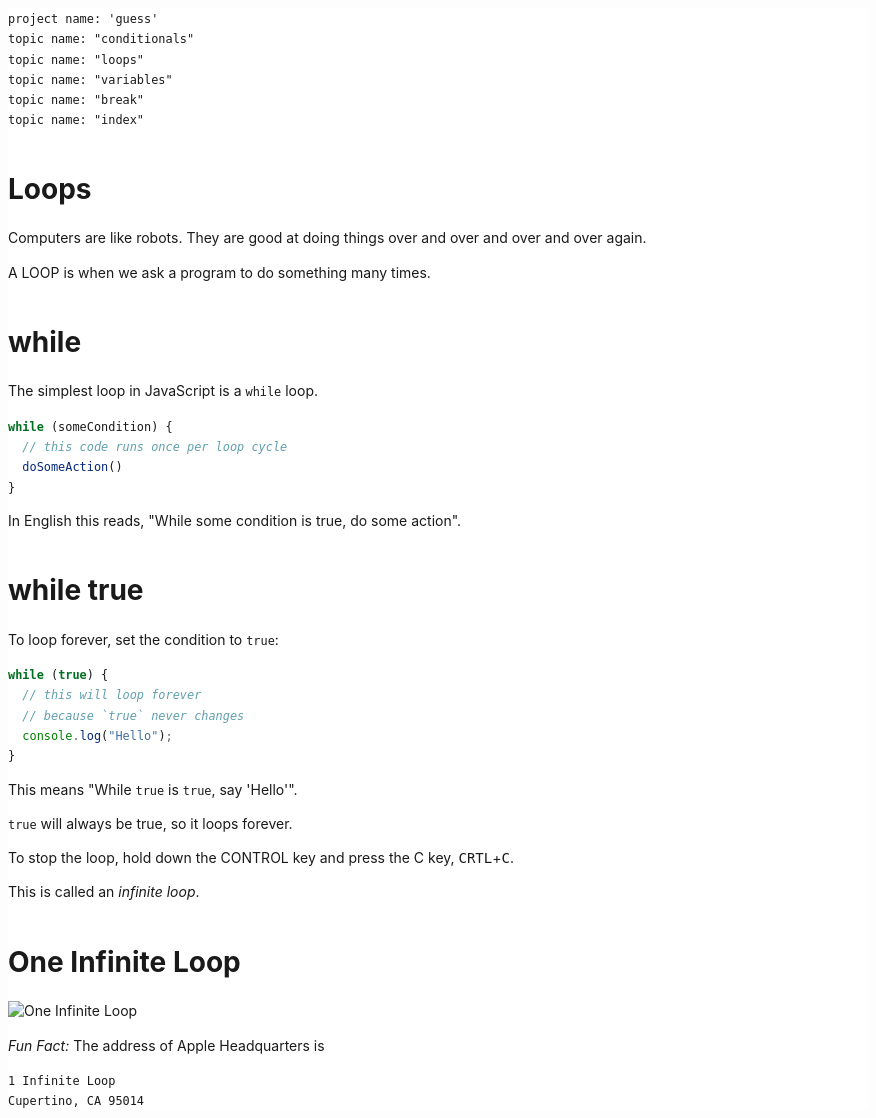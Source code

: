     project name: 'guess'
    topic name: "conditionals"
    topic name: "loops"
    topic name: "variables"
    topic name: "break"
    topic name: "index"

# Loops

Computers are like robots. They are good at doing things over and over and over and over again.

A LOOP is when we ask a program to do something many times.

# while

The simplest loop in JavaScript is a `while` loop.

```js
while (someCondition) {
  // this code runs once per loop cycle
  doSomeAction()
}
```

In English this reads, "While some condition is true, do some action".

# while true

To loop forever, set the condition to `true`:

```js
while (true) {
  // this will loop forever
  // because `true` never changes
  console.log("Hello");
}
```

This means "While `true` is `true`, say 'Hello'".

`true` will always be true, so it loops forever.

To stop the loop, hold down the CONTROL key and press the C key, <kbd>CRTL</kbd>+<kbd>C</kbd>.

This is called an *infinite loop*.

# One Infinite Loop

![One Infinite Loop](https://res.cloudinary.com/btvca/image/upload/v1574445194/curriculum/one-infinite-loop_eful1h.jpg)

*Fun Fact:* The address of Apple Headquarters is

    1 Infinite Loop
    Cupertino, CA 95014
